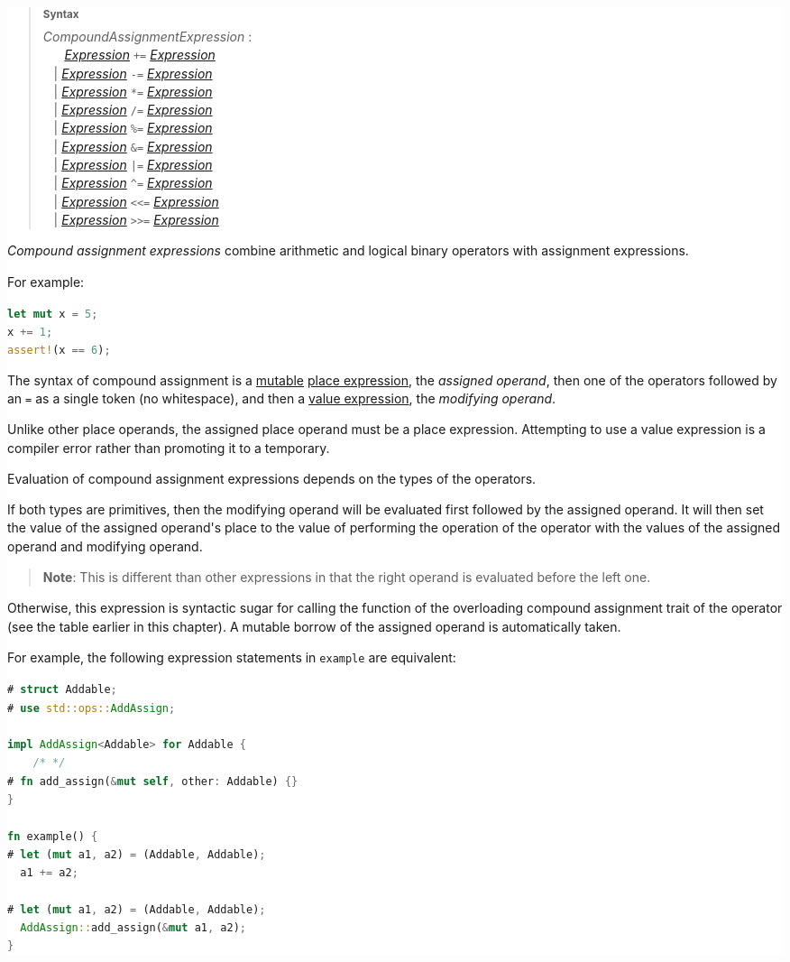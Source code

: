 > **<sup>Syntax</sup>**\
> _CompoundAssignmentExpression_ :\
> &nbsp;&nbsp; &nbsp;&nbsp; [_Expression_] `+=` [_Expression_]\
> &nbsp;&nbsp; | [_Expression_] `-=` [_Expression_]\
> &nbsp;&nbsp; | [_Expression_] `*=` [_Expression_]\
> &nbsp;&nbsp; | [_Expression_] `/=` [_Expression_]\
> &nbsp;&nbsp; | [_Expression_] `%=` [_Expression_]\
> &nbsp;&nbsp; | [_Expression_] `&=` [_Expression_]\
> &nbsp;&nbsp; | [_Expression_] `|=` [_Expression_]\
> &nbsp;&nbsp; | [_Expression_] `^=` [_Expression_]\
> &nbsp;&nbsp; | [_Expression_] `<<=` [_Expression_]\
> &nbsp;&nbsp; | [_Expression_] `>>=` [_Expression_]

*Compound assignment expressions* combine arithmetic and logical binary operators with assignment expressions.

For example:

```rust
let mut x = 5;
x += 1;
assert!(x == 6);
```

The syntax of compound assignment is a [mutable] [place expression], the *assigned operand*, then one of the operators followed by an `=` as a single token (no whitespace), and then a [value expression], the *modifying operand*.

Unlike other place operands, the assigned place operand must be a place expression.
Attempting to use a value expression is a compiler error rather than promoting it to a temporary.

Evaluation of compound assignment expressions depends on the types of the operators.

If both types are primitives, then the modifying operand will be evaluated first followed by the assigned operand.
It will then set the value of the assigned operand's place to the value of performing the operation of the operator with the values of the assigned operand and modifying operand.

> **Note**: This is different than other expressions in that the right operand is evaluated before the left one.

Otherwise, this expression is syntactic sugar for calling the function of the overloading compound assignment trait of the operator (see the table earlier in this chapter).
A mutable borrow of the assigned operand is automatically taken.

For example, the following expression statements in `example` are equivalent:

```rust
# struct Addable;
# use std::ops::AddAssign;

impl AddAssign<Addable> for Addable {
    /* */
# fn add_assign(&mut self, other: Addable) {}
}

fn example() {
# let (mut a1, a2) = (Addable, Addable);
  a1 += a2;

# let (mut a1, a2) = (Addable, Addable);
  AddAssign::add_assign(&mut a1, a2);
}
```


[copies or moves]: ../expressions.md#moved-and-copied-types
[dropping]: ../destructors.md
[explicit discriminants]: ../items/enumerations.md#explicit-discriminants
[field-less enums]: ../items/enumerations.md#field-less-enum
[grouped expression]: grouped-expr.md
[literal expression]: literal-expr.md#integer-literal-expressions
[logical and]: ../types/boolean.md#logical-and
[logical not]: ../types/boolean.md#logical-not
[logical or]: ../types/boolean.md#logical-or
[logical xor]: ../types/boolean.md#logical-xor
[mutable]: ../expressions.md#mutability
[place expression]: ../expressions.md#place-expressions-and-value-expressions
[assignee expression]: ../expressions.md#place-expressions-and-value-expressions
[undefined behavior]: ../behavior-considered-undefined.md
[unit]: ../types/tuple.md
[Unit-only enums]: ../items/enumerations.md#unit-only-enum
[value expression]: ../expressions.md#place-expressions-and-value-expressions
[temporary value]: ../expressions.md#temporaries
[this test]: https://github.com/rust-lang/rust/blob/1.58.0/src/test/ui/expr/compound-assignment/eval-order.rs
[float-float]: https://github.com/rust-lang/rust/issues/15536
[Function pointer]: ../types/function-pointer.md
[Function item]: ../types/function-item.md
[undefined behavior]: ../behavior-considered-undefined.md
[_BorrowExpression_]: #borrow-operators
[_DereferenceExpression_]: #the-dereference-operator
[_ErrorPropagationExpression_]: #the-question-mark-operator
[_NegationExpression_]: #negation-operators
[_ArithmeticOrLogicalExpression_]: #arithmetic-and-logical-binary-operators
[_ComparisonExpression_]: #comparison-operators
[_LazyBooleanExpression_]: #lazy-boolean-operators
[_TypeCastExpression_]: #type-cast-expressions
[_AssignmentExpression_]: #assignment-expressions
[_CompoundAssignmentExpression_]: #compound-assignment-expressions
[_Expression_]: ../expressions.md
[_TypeNoBounds_]: ../types.md#type-expressions
[_RangeExpression_]: ./range-expr.md
[_UnderscoreExpression_]: ./underscore-expr.md